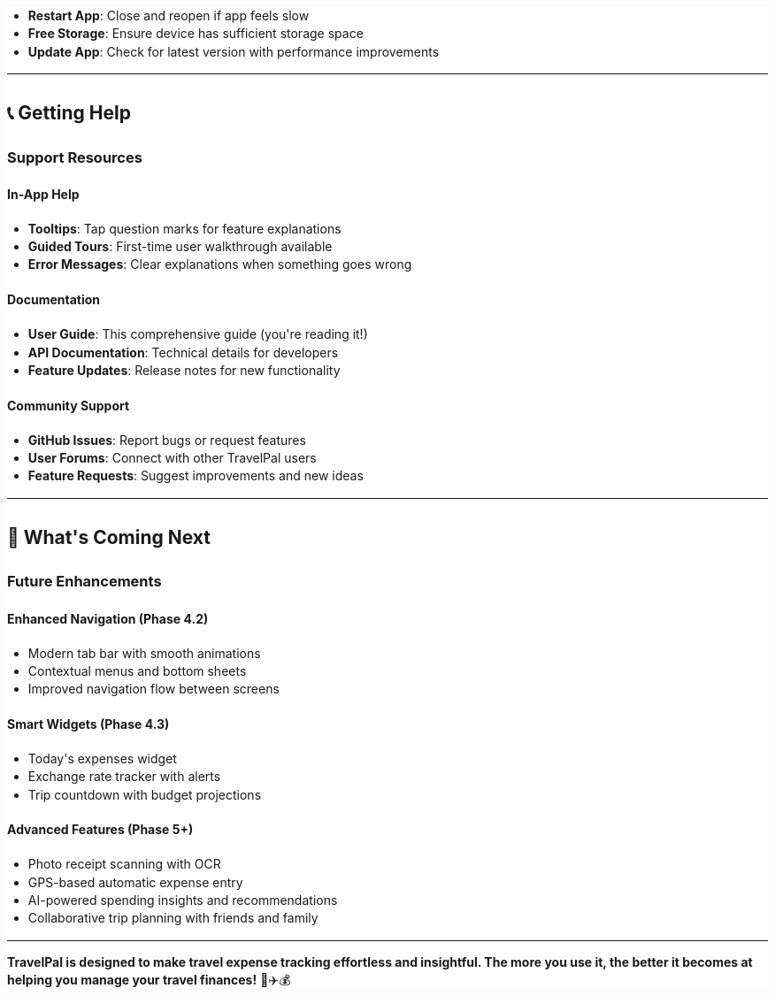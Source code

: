 - **Restart App**: Close and reopen if app feels slow
- **Free Storage**: Ensure device has sufficient storage space
- **Update App**: Check for latest version with performance improvements

---

## 📞 Getting Help

### Support Resources

#### **In-App Help**

- **Tooltips**: Tap question marks for feature explanations
- **Guided Tours**: First-time user walkthrough available
- **Error Messages**: Clear explanations when something goes wrong

#### **Documentation**

- **User Guide**: This comprehensive guide (you're reading it!)
- **API Documentation**: Technical details for developers
- **Feature Updates**: Release notes for new functionality

#### **Community Support**

- **GitHub Issues**: Report bugs or request features
- **User Forums**: Connect with other TravelPal users
- **Feature Requests**: Suggest improvements and new ideas

---

## 🎉 What's Coming Next

### Future Enhancements

#### **Enhanced Navigation** (Phase 4.2)

- Modern tab bar with smooth animations
- Contextual menus and bottom sheets
- Improved navigation flow between screens

#### **Smart Widgets** (Phase 4.3)

- Today's expenses widget
- Exchange rate tracker with alerts
- Trip countdown with budget projections

#### **Advanced Features** (Phase 5+)

- Photo receipt scanning with OCR
- GPS-based automatic expense entry
- AI-powered spending insights and recommendations
- Collaborative trip planning with friends and family

---

**TravelPal is designed to make travel expense tracking effortless and insightful. The more you use it, the better it becomes at helping you manage your travel finances!** 🚀✈️💰
